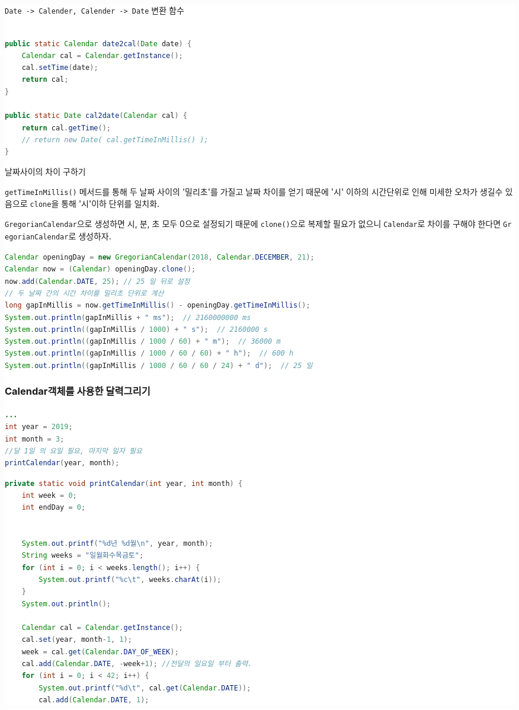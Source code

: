 `Date -> Calender, Calender -> Date` 변환 함수  

```java

public static Calendar date2cal(Date date) {
    Calendar cal = Calendar.getInstance();
    cal.setTime(date);
    return cal;
}

public static Date cal2date(Calendar cal) {
    return cal.getTime();
    // return new Date( cal.getTimeInMillis() );
}
```

날짜사이의 차이 구하기

`getTimeInMillis()` 메서드를 통해 두 날짜 사이의 '밀리초'를 가질고 날짜 차이를 얻기 때문에 '시' 이하의 시간단위로 인해 미세한 오차가 생길수 있음으로 `clone`을 통해 '시'이하 단위를 일치화.  

`GregorianCalendar`으로 생성하면 시, 분, 초 모두 0으로 설정되기 때문에 `clone()`으로 복제할 필요가 없으니
`Calendar`로 차이를 구해야 한다면 `GregorianCalendar`로 생성하자.

```java
Calendar openingDay = new GregorianCalendar(2018, Calendar.DECEMBER, 21);
Calendar now = (Calendar) openingDay.clone();
now.add(Calendar.DATE, 25); // 25 일 뒤로 설정
// 두 날짜 간의 시간 차이를 밀리초 단위로 계산
long gapInMillis = now.getTimeInMillis() - openingDay.getTimeInMillis();
System.out.println(gapInMillis + " ms");  // 2160000000 ms
System.out.println((gapInMillis / 1000) + " s");  // 2160000 s
System.out.println((gapInMillis / 1000 / 60) + " m");  // 36000 m
System.out.println((gapInMillis / 1000 / 60 / 60) + " h");  // 600 h
System.out.println((gapInMillis / 1000 / 60 / 60 / 24) + " d");  // 25 일
```

### Calendar객체를 사용한 달력그리기


```java
...
int year = 2019;
int month = 3;
//달 1일 의 요일 필요, 마지막 일자 필요
printCalendar(year, month);
```

```java
private static void printCalendar(int year, int month) {
    int week = 0;
    int endDay = 0;
    
    
    System.out.printf("%d년 %d월\n", year, month);
    String weeks = "일월화수목금토";
    for (int i = 0; i < weeks.length(); i++) {
        System.out.printf("%c\t", weeks.charAt(i));
    }
    System.out.println();
    
    Calendar cal = Calendar.getInstance();
    cal.set(year, month-1, 1);
    week = cal.get(Calendar.DAY_OF_WEEK);
    cal.add(Calendar.DATE, -week+1); //전달의 일요일 부터 출력.
    for (int i = 0; i < 42; i++) { 
        System.out.printf("%d\t", cal.get(Calendar.DATE));
        cal.add(Calendar.DATE, 1);
```